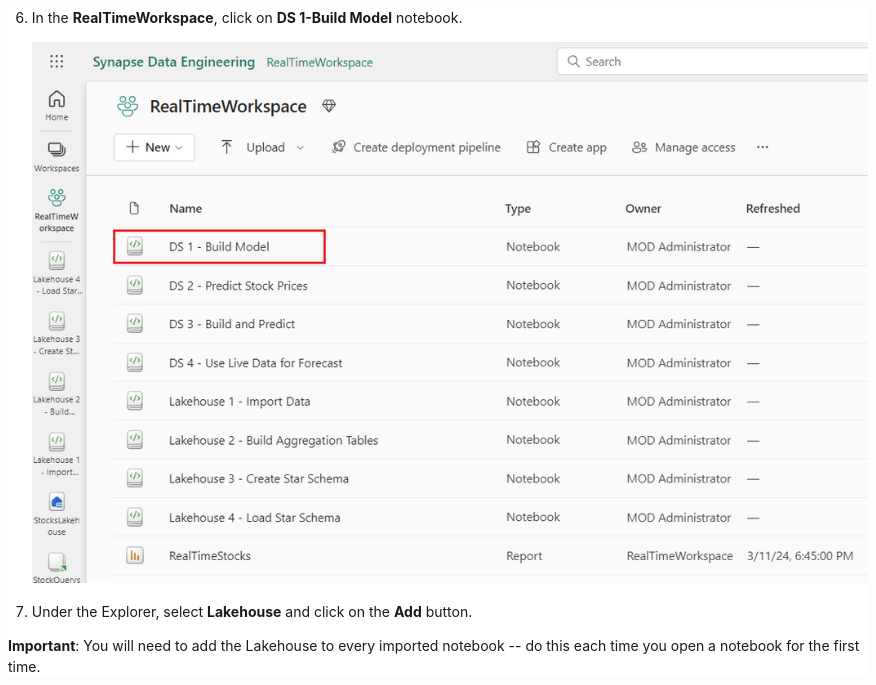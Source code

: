 6.  In the **RealTimeWorkspace**, click on **DS 1-Build Model**
    notebook.

      ![](./media/image7.png)

7.  Under the Explorer, select **Lakehouse** and click on the
    **Add** button.

  **Important**: You will need to add the Lakehouse to every imported
    notebook -- do this each time you open a notebook for the first time.